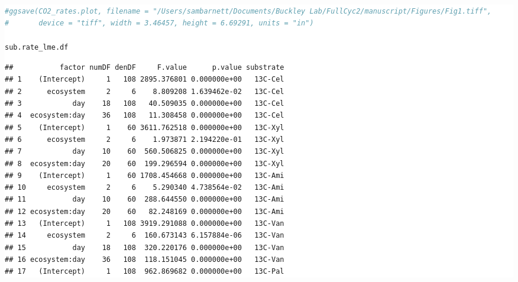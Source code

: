 ``` r
#ggsave(CO2_rates.plot, filename = "/Users/sambarnett/Documents/Buckley Lab/FullCyc2/manuscript/Figures/Fig1.tiff", 
#       device = "tiff", width = 3.46457, height = 6.69291, units = "in")

sub.rate_lme.df
```

    ##           factor numDF denDF     F.value      p.value substrate
    ## 1    (Intercept)     1   108 2895.376801 0.000000e+00   13C-Cel
    ## 2      ecosystem     2     6    8.809208 1.639462e-02   13C-Cel
    ## 3            day    18   108   40.509035 0.000000e+00   13C-Cel
    ## 4  ecosystem:day    36   108   11.308458 0.000000e+00   13C-Cel
    ## 5    (Intercept)     1    60 3611.762518 0.000000e+00   13C-Xyl
    ## 6      ecosystem     2     6    1.973871 2.194220e-01   13C-Xyl
    ## 7            day    10    60  560.506825 0.000000e+00   13C-Xyl
    ## 8  ecosystem:day    20    60  199.296594 0.000000e+00   13C-Xyl
    ## 9    (Intercept)     1    60 1708.454668 0.000000e+00   13C-Ami
    ## 10     ecosystem     2     6    5.290340 4.738564e-02   13C-Ami
    ## 11           day    10    60  288.644550 0.000000e+00   13C-Ami
    ## 12 ecosystem:day    20    60   82.248169 0.000000e+00   13C-Ami
    ## 13   (Intercept)     1   108 3919.291088 0.000000e+00   13C-Van
    ## 14     ecosystem     2     6  160.673143 6.157884e-06   13C-Van
    ## 15           day    18   108  320.220176 0.000000e+00   13C-Van
    ## 16 ecosystem:day    36   108  118.151045 0.000000e+00   13C-Van
    ## 17   (Intercept)     1   108  962.869682 0.000000e+00   13C-Pal